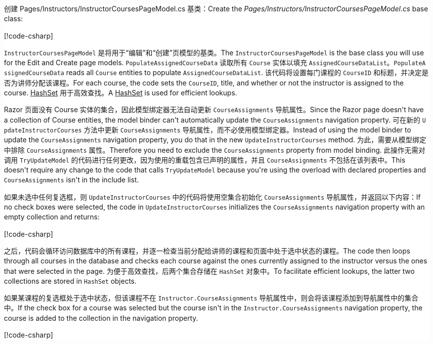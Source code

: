 <span data-ttu-id="3e0df-183">创建 Pages/Instructors/InstructorCoursesPageModel.cs 基类：</span><span class="sxs-lookup"><span data-stu-id="3e0df-183">Create the *Pages/Instructors/InstructorCoursesPageModel.cs* base class:</span></span>

[!code-csharp[](intro/samples/cu30/Pages/Instructors/InstructorCoursesPageModel.cs?name=snippet_All)]

<span data-ttu-id="3e0df-184">`InstructorCoursesPageModel` 是将用于“编辑”和“创建”页模型的基类。</span><span class="sxs-lookup"><span data-stu-id="3e0df-184">The `InstructorCoursesPageModel` is the base class you will use for the Edit and Create page models.</span></span> <span data-ttu-id="3e0df-185">`PopulateAssignedCourseData` 读取所有 `Course` 实体以填充 `AssignedCourseDataList`。</span><span class="sxs-lookup"><span data-stu-id="3e0df-185">`PopulateAssignedCourseData` reads all `Course` entities to populate `AssignedCourseDataList`.</span></span> <span data-ttu-id="3e0df-186">该代码将设置每门课程的 `CourseID` 和标题，并决定是否为讲师分配该课程。</span><span class="sxs-lookup"><span data-stu-id="3e0df-186">For each course, the code sets the `CourseID`, title, and whether or not the instructor is assigned to the course.</span></span> <span data-ttu-id="3e0df-187">[HashSet](/dotnet/api/system.collections.generic.hashset-1) 用于高效查找。</span><span class="sxs-lookup"><span data-stu-id="3e0df-187">A [HashSet](/dotnet/api/system.collections.generic.hashset-1) is used for efficient lookups.</span></span>

<span data-ttu-id="3e0df-188">Razor 页面没有 Course 实体的集合，因此模型绑定器无法自动更新 `CourseAssignments` 导航属性。</span><span class="sxs-lookup"><span data-stu-id="3e0df-188">Since the Razor page doesn't have a collection of Course entities, the model binder can't automatically update the `CourseAssignments` navigation property.</span></span> <span data-ttu-id="3e0df-189">可在新的 `UpdateInstructorCourses` 方法中更新 `CourseAssignments` 导航属性，而不必使用模型绑定器。</span><span class="sxs-lookup"><span data-stu-id="3e0df-189">Instead of using the model binder to update the `CourseAssignments` navigation property, you do that in the new `UpdateInstructorCourses` method.</span></span> <span data-ttu-id="3e0df-190">为此，需要从模型绑定中排除 `CourseAssignments` 属性。</span><span class="sxs-lookup"><span data-stu-id="3e0df-190">Therefore you need to exclude the `CourseAssignments` property from model binding.</span></span> <span data-ttu-id="3e0df-191">此操作无需对调用 `TryUpdateModel` 的代码进行任何更改，因为使用的重载包含已声明的属性，并且 `CourseAssignments` 不包括在该列表中。</span><span class="sxs-lookup"><span data-stu-id="3e0df-191">This doesn't require any change to the code that calls `TryUpdateModel` because you're using the overload with declared properties and `CourseAssignments` isn't in the include list.</span></span>

<span data-ttu-id="3e0df-192">如果未选中任何复选框，则 `UpdateInstructorCourses` 中的代码将使用空集合初始化 `CourseAssignments` 导航属性，并返回以下内容：</span><span class="sxs-lookup"><span data-stu-id="3e0df-192">If no check boxes were selected, the code in `UpdateInstructorCourses` initializes the `CourseAssignments` navigation property with an empty collection and returns:</span></span>

[!code-csharp[](intro/samples/cu30/Pages/Instructors/InstructorCoursesPageModel.cs?name=snippet_IfNull)]

<span data-ttu-id="3e0df-193">之后，代码会循环访问数据库中的所有课程，并逐一检查当前分配给讲师的课程和页面中处于选中状态的课程。</span><span class="sxs-lookup"><span data-stu-id="3e0df-193">The code then loops through all courses in the database and checks each course against the ones currently assigned to the instructor versus the ones that were selected in the page.</span></span> <span data-ttu-id="3e0df-194">为便于高效查找，后两个集合存储在 `HashSet` 对象中。</span><span class="sxs-lookup"><span data-stu-id="3e0df-194">To facilitate efficient lookups, the latter two collections are stored in `HashSet` objects.</span></span>

<span data-ttu-id="3e0df-195">如果某课程的复选框处于选中状态，但该课程不在 `Instructor.CourseAssignments` 导航属性中，则会将该课程添加到导航属性中的集合中。</span><span class="sxs-lookup"><span data-stu-id="3e0df-195">If the check box for a course was selected but the course isn't in the `Instructor.CourseAssignments` navigation property, the course is added to the collection in the navigation property.</span></span>

[!code-csharp[](intro/samples/cu30/Pages/Instructors/InstructorCoursesPageModel.cs?name=snippet_UpdateCourses)]
